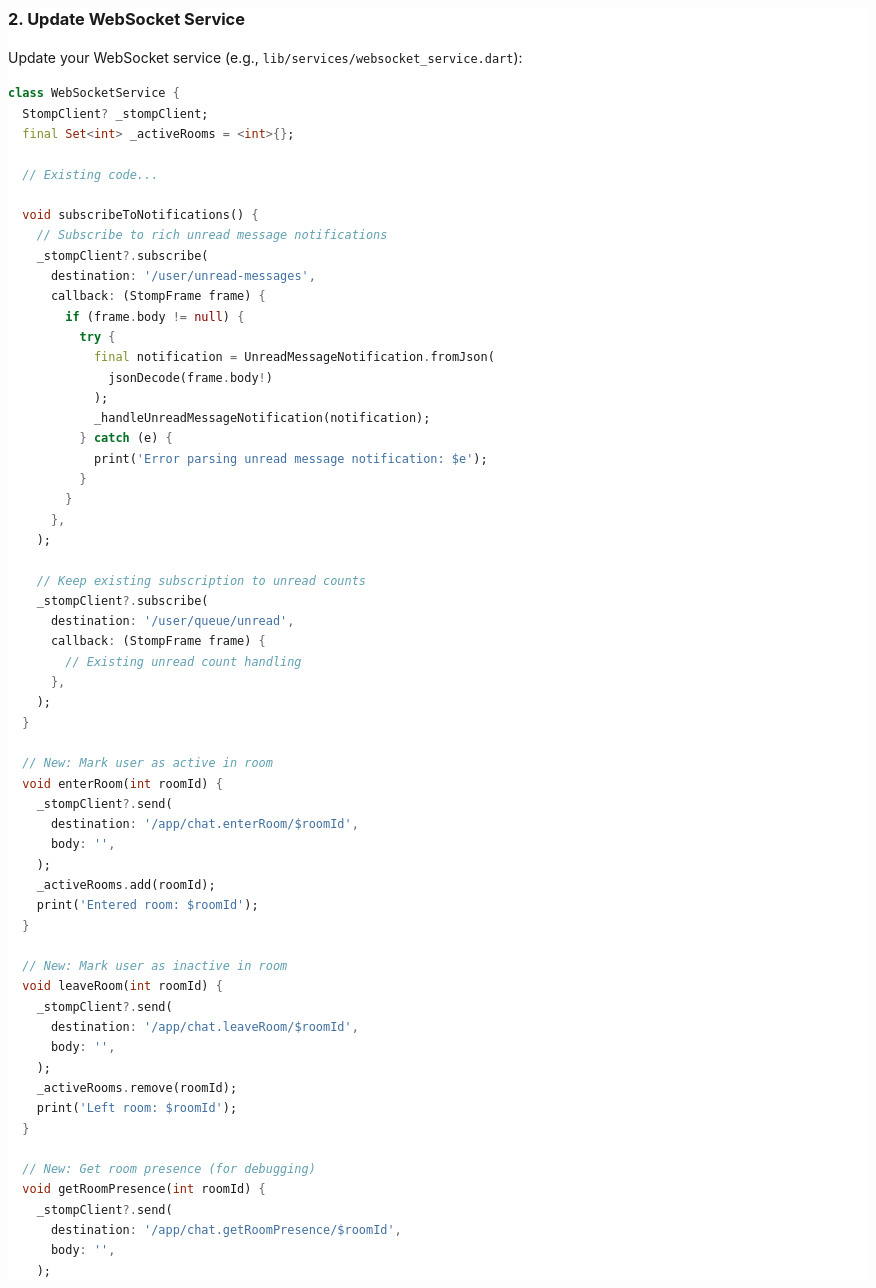 ### 2. Update WebSocket Service

Update your WebSocket service (e.g., `lib/services/websocket_service.dart`):

```dart
class WebSocketService {
  StompClient? _stompClient;
  final Set<int> _activeRooms = <int>{};

  // Existing code...

  void subscribeToNotifications() {
    // Subscribe to rich unread message notifications
    _stompClient?.subscribe(
      destination: '/user/unread-messages',
      callback: (StompFrame frame) {
        if (frame.body != null) {
          try {
            final notification = UnreadMessageNotification.fromJson(
              jsonDecode(frame.body!)
            );
            _handleUnreadMessageNotification(notification);
          } catch (e) {
            print('Error parsing unread message notification: $e');
          }
        }
      },
    );

    // Keep existing subscription to unread counts
    _stompClient?.subscribe(
      destination: '/user/queue/unread',
      callback: (StompFrame frame) {
        // Existing unread count handling
      },
    );
  }

  // New: Mark user as active in room
  void enterRoom(int roomId) {
    _stompClient?.send(
      destination: '/app/chat.enterRoom/$roomId',
      body: '',
    );
    _activeRooms.add(roomId);
    print('Entered room: $roomId');
  }

  // New: Mark user as inactive in room
  void leaveRoom(int roomId) {
    _stompClient?.send(
      destination: '/app/chat.leaveRoom/$roomId',
      body: '',
    );
    _activeRooms.remove(roomId);
    print('Left room: $roomId');
  }

  // New: Get room presence (for debugging)
  void getRoomPresence(int roomId) {
    _stompClient?.send(
      destination: '/app/chat.getRoomPresence/$roomId',
      body: '',
    );
```